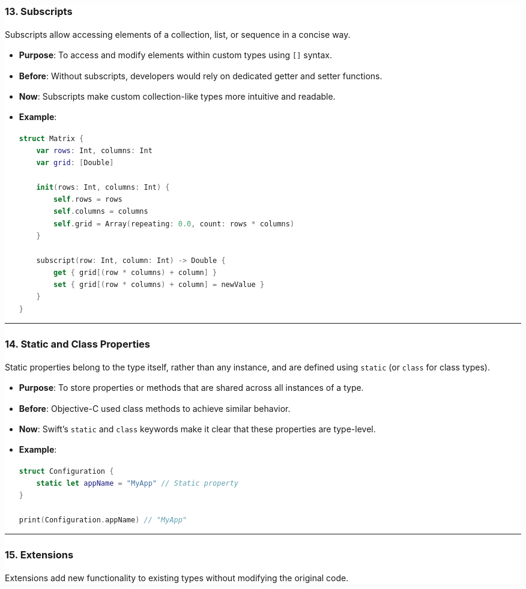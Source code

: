 
### **13. Subscripts**

Subscripts allow accessing elements of a collection, list, or sequence in a concise way.

- **Purpose**: To access and modify elements within custom types using `[]` syntax.
- **Before**: Without subscripts, developers would rely on dedicated getter and setter functions.
- **Now**: Subscripts make custom collection-like types more intuitive and readable.

- **Example**:
  ```swift
  struct Matrix {
      var rows: Int, columns: Int
      var grid: [Double]

      init(rows: Int, columns: Int) {
          self.rows = rows
          self.columns = columns
          self.grid = Array(repeating: 0.0, count: rows * columns)
      }

      subscript(row: Int, column: Int) -> Double {
          get { grid[(row * columns) + column] }
          set { grid[(row * columns) + column] = newValue }
      }
  }
  ```

---

### **14. Static and Class Properties**

Static properties belong to the type itself, rather than any instance, and are defined using `static` (or `class` for class types).

- **Purpose**: To store properties or methods that are shared across all instances of a type.
- **Before**: Objective-C used class methods to achieve similar behavior.
- **Now**: Swift’s `static` and `class` keywords make it clear that these properties are type-level.

- **Example**:
  ```swift
  struct Configuration {
      static let appName = "MyApp" // Static property
  }

  print(Configuration.appName) // "MyApp"
  ```

---

### **15. Extensions**

Extensions add new functionality to existing types without modifying the original code.
